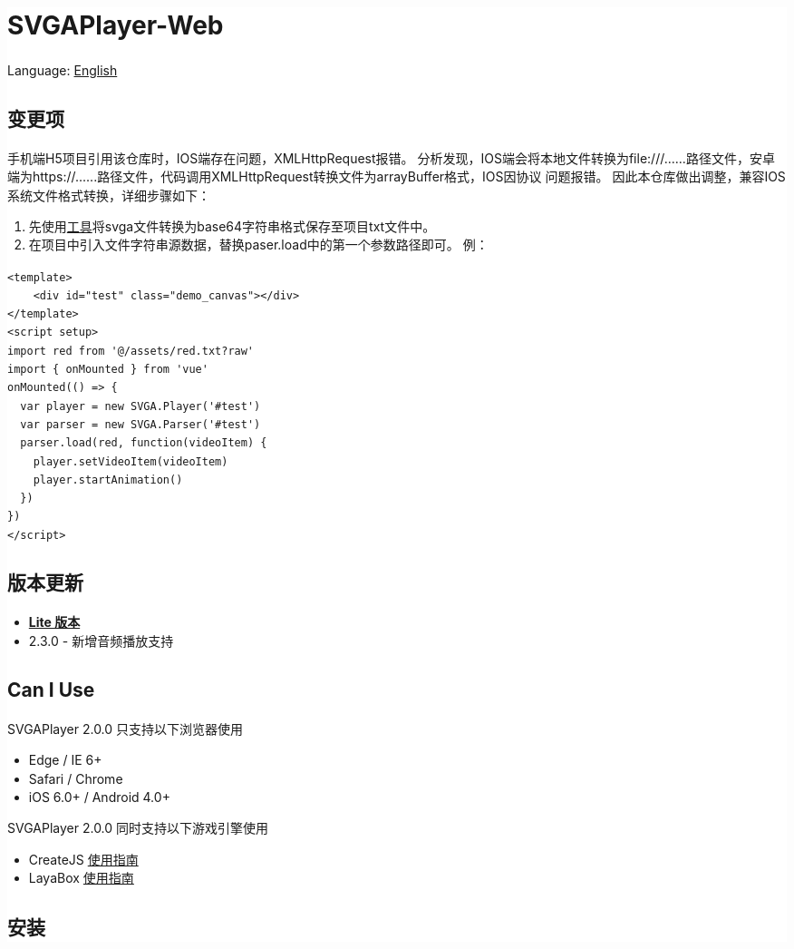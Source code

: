 # SVGAPlayer-Web

Language: [English](README.md)

## 变更项

手机端H5项目引用该仓库时，IOS端存在问题，XMLHttpRequest报错。
分析发现，IOS端会将本地文件转换为file:///......路径文件，安卓端为https://......路径文件，代码调用XMLHttpRequest转换文件为arrayBuffer格式，IOS因协议
问题报错。
因此本仓库做出调整，兼容IOS系统文件格式转换，详细步骤如下：
1. 先使用[工具](https://www.bejson.com/ui/file_to_base64/)将svga文件转换为base64字符串格式保存至项目txt文件中。
2. 在项目中引入文件字符串源数据，替换paser.load中的第一个参数路径即可。
例：
```
<template>
    <div id="test" class="demo_canvas"></div>
</template>
<script setup>
import red from '@/assets/red.txt?raw'
import { onMounted } from 'vue'
onMounted(() => {
  var player = new SVGA.Player('#test')
  var parser = new SVGA.Parser('#test')
  parser.load(red, function(videoItem) {
    player.setVideoItem(videoItem)
    player.startAnimation()
  })
})
</script>
```

## 版本更新

* **[Lite 版本](https://github.com/svga/SVGAPlayer-Web-Lite)**
* 2.3.0 - 新增音频播放支持

## Can I Use

SVGAPlayer 2.0.0 只支持以下浏览器使用

* Edge / IE 6+
* Safari / Chrome
* iOS 6.0+ / Android 4.0+

SVGAPlayer 2.0.0 同时支持以下游戏引擎使用

* CreateJS [使用指南](CreateJS.README.md)
* LayaBox [使用指南](LayaBox.README.md)

## 安装
